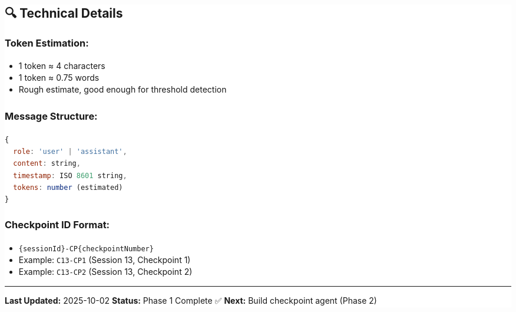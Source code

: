 
## 🔍 Technical Details

### **Token Estimation:**
- 1 token ≈ 4 characters
- 1 token ≈ 0.75 words
- Rough estimate, good enough for threshold detection

### **Message Structure:**
```javascript
{
  role: 'user' | 'assistant',
  content: string,
  timestamp: ISO 8601 string,
  tokens: number (estimated)
}
```

### **Checkpoint ID Format:**
- `{sessionId}-CP{checkpointNumber}`
- Example: `C13-CP1` (Session 13, Checkpoint 1)
- Example: `C13-CP2` (Session 13, Checkpoint 2)

---

**Last Updated:** 2025-10-02
**Status:** Phase 1 Complete ✅
**Next:** Build checkpoint agent (Phase 2)

